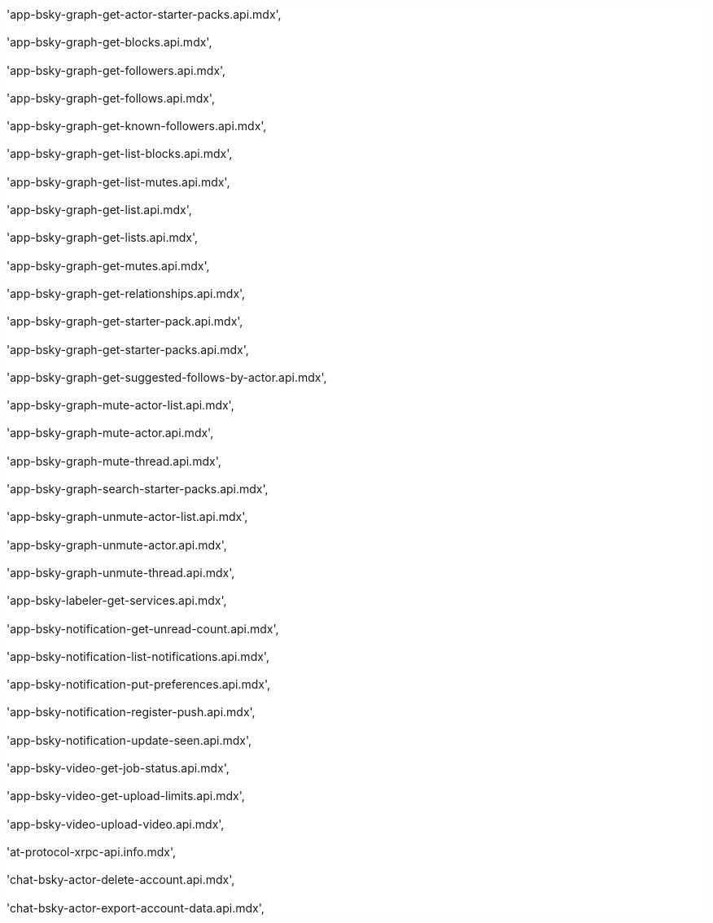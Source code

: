  'app-bsky-graph-get-actor-starter-packs.api.mdx',

 'app-bsky-graph-get-blocks.api.mdx',

 'app-bsky-graph-get-followers.api.mdx',

 'app-bsky-graph-get-follows.api.mdx',

 'app-bsky-graph-get-known-followers.api.mdx',

 'app-bsky-graph-get-list-blocks.api.mdx',

 'app-bsky-graph-get-list-mutes.api.mdx',

 'app-bsky-graph-get-list.api.mdx',

 'app-bsky-graph-get-lists.api.mdx',

 'app-bsky-graph-get-mutes.api.mdx',

 'app-bsky-graph-get-relationships.api.mdx',

 'app-bsky-graph-get-starter-pack.api.mdx',

 'app-bsky-graph-get-starter-packs.api.mdx',

 'app-bsky-graph-get-suggested-follows-by-actor.api.mdx',

 'app-bsky-graph-mute-actor-list.api.mdx',

 'app-bsky-graph-mute-actor.api.mdx',

 'app-bsky-graph-mute-thread.api.mdx',

 'app-bsky-graph-search-starter-packs.api.mdx',

 'app-bsky-graph-unmute-actor-list.api.mdx',

 'app-bsky-graph-unmute-actor.api.mdx',

 'app-bsky-graph-unmute-thread.api.mdx',

 'app-bsky-labeler-get-services.api.mdx',

 'app-bsky-notification-get-unread-count.api.mdx',

 'app-bsky-notification-list-notifications.api.mdx',

 'app-bsky-notification-put-preferences.api.mdx',

 'app-bsky-notification-register-push.api.mdx',

 'app-bsky-notification-update-seen.api.mdx',

 'app-bsky-video-get-job-status.api.mdx',

 'app-bsky-video-get-upload-limits.api.mdx',

 'app-bsky-video-upload-video.api.mdx',

 'at-protocol-xrpc-api.info.mdx',

 'chat-bsky-actor-delete-account.api.mdx',

 'chat-bsky-actor-export-account-data.api.mdx',
